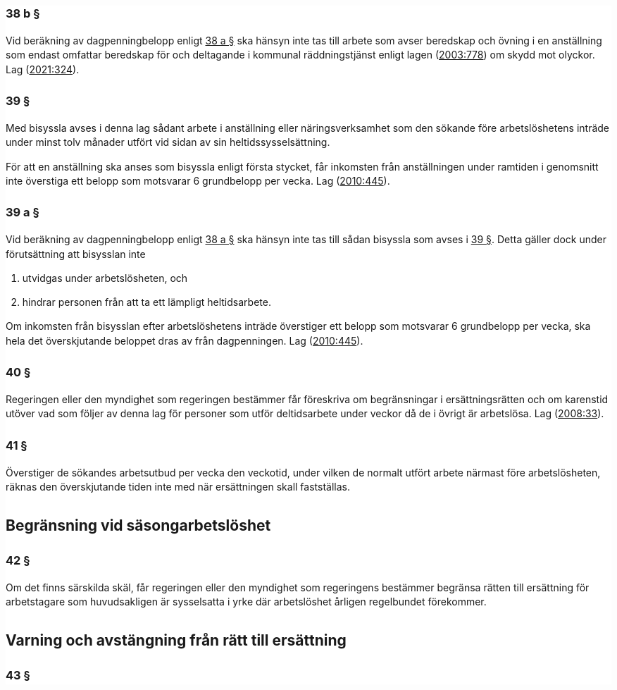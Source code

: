 ### 38 b §

Vid beräkning av dagpenningbelopp enligt [38 a §](#38a) ska hänsyn inte tas till arbete som avser beredskap och övning i en anställning som endast omfattar beredskap för och deltagande i kommunal räddningstjänst enligt lagen ([2003:778](https://selex.se/eli/sfs/2003/778)) om skydd mot olyckor. Lag ([2021:324](https://selex.se/eli/sfs/2021/324)).

### 39 §

Med bisyssla avses i denna lag sådant arbete i anställning eller näringsverksamhet som den sökande före arbetslöshetens inträde under minst tolv månader utfört vid sidan av sin heltidssysselsättning.

För att en anställning ska anses som bisyssla enligt första stycket, får inkomsten från anställningen under ramtiden i genomsnitt inte överstiga ett belopp som motsvarar 6 grundbelopp per vecka. Lag ([2010:445](https://selex.se/eli/sfs/2010/445)).

### 39 a §

Vid beräkning av dagpenningbelopp enligt [38 a §](#38a) ska hänsyn inte tas till sådan bisyssla som avses i [39 §](#39). Detta gäller dock under förutsättning att bisysslan inte

1. utvidgas under arbetslösheten, och

2. hindrar personen från att ta ett lämpligt heltidsarbete.

Om inkomsten från bisysslan efter arbetslöshetens inträde överstiger ett belopp som motsvarar 6 grundbelopp per vecka, ska hela det överskjutande beloppet dras av från dagpenningen. Lag ([2010:445](https://selex.se/eli/sfs/2010/445)).

### 40 §

Regeringen eller den myndighet som regeringen bestämmer får föreskriva om begränsningar i ersättningsrätten och om karenstid utöver vad som följer av denna lag för personer som utför deltidsarbete under veckor då de i övrigt är arbetslösa. Lag ([2008:33](https://selex.se/eli/sfs/2008/33)).

### 41 §

Överstiger de sökandes arbetsutbud per vecka den veckotid, under vilken de normalt utfört arbete närmast före arbetslösheten, räknas den överskjutande tiden inte med när ersättningen skall fastställas.

## Begränsning vid säsongarbetslöshet

### 42 §

Om det finns särskilda skäl, får regeringen eller den myndighet som regeringens bestämmer begränsa rätten till ersättning för arbetstagare som huvudsakligen är sysselsatta i yrke där arbetslöshet årligen regelbundet förekommer.

## Varning och avstängning från rätt till ersättning

### 43 §
